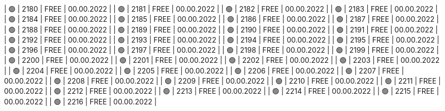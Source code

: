 | :green_circle: | 2180 | FREE | 00.00.2022 |
| :green_circle: | 2181 | FREE | 00.00.2022 |
| :green_circle: | 2182 | FREE | 00.00.2022 |
| :green_circle: | 2183 | FREE | 00.00.2022 |
| :green_circle: | 2184 | FREE | 00.00.2022 |
| :green_circle: | 2185 | FREE | 00.00.2022 |
| :green_circle: | 2186 | FREE | 00.00.2022 |
| :green_circle: | 2187 | FREE | 00.00.2022 |
| :green_circle: | 2188 | FREE | 00.00.2022 |
| :green_circle: | 2189 | FREE | 00.00.2022 |
| :green_circle: | 2190 | FREE | 00.00.2022 |
| :green_circle: | 2191 | FREE | 00.00.2022 |
| :green_circle: | 2192 | FREE | 00.00.2022 |
| :green_circle: | 2193 | FREE | 00.00.2022 |
| :green_circle: | 2194 | FREE | 00.00.2022 |
| :green_circle: | 2195 | FREE | 00.00.2022 |
| :green_circle: | 2196 | FREE | 00.00.2022 |
| :green_circle: | 2197 | FREE | 00.00.2022 |
| :green_circle: | 2198 | FREE | 00.00.2022 |
| :green_circle: | 2199 | FREE | 00.00.2022 |
| :green_circle: | 2200 | FREE | 00.00.2022 |
| :green_circle: | 2201 | FREE | 00.00.2022 |
| :green_circle: | 2202 | FREE | 00.00.2022 |
| :green_circle: | 2203 | FREE | 00.00.2022 |
| :green_circle: | 2204 | FREE | 00.00.2022 |
| :green_circle: | 2205 | FREE | 00.00.2022 |
| :green_circle: | 2206 | FREE | 00.00.2022 |
| :green_circle: | 2207 | FREE | 00.00.2022 |
| :green_circle: | 2208 | FREE | 00.00.2022 |
| :green_circle: | 2209 | FREE | 00.00.2022 |
| :green_circle: | 2210 | FREE | 00.00.2022 |
| :green_circle: | 2211 | FREE | 00.00.2022 |
| :green_circle: | 2212 | FREE | 00.00.2022 |
| :green_circle: | 2213 | FREE | 00.00.2022 |
| :green_circle: | 2214 | FREE | 00.00.2022 |
| :green_circle: | 2215 | FREE | 00.00.2022 |
| :green_circle: | 2216 | FREE | 00.00.2022 |